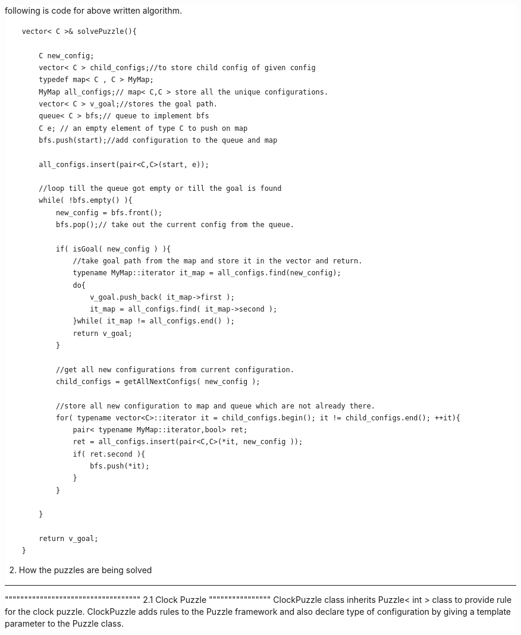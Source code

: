 following is code for above written algorithm.
		
		vector< C >& solvePuzzle(){
			
			C new_config;
			vector< C > child_configs;//to store child config of given config
			typedef map< C , C > MyMap;
			MyMap all_configs;// map< C,C > store all the unique configurations.
			vector< C > v_goal;//stores the goal path.
			queue< C > bfs;// queue to implement bfs
			C e; // an empty element of type C to push on map
			bfs.push(start);//add configuration to the queue and map
			
			all_configs.insert(pair<C,C>(start, e));
			
			//loop till the queue got empty or till the goal is found
			while( !bfs.empty() ){
				new_config = bfs.front();
				bfs.pop();// take out the current config from the queue.
				
				if( isGoal( new_config ) ){
					//take goal path from the map and store it in the vector and return.
					typename MyMap::iterator it_map = all_configs.find(new_config);
					do{
						v_goal.push_back( it_map->first );
						it_map = all_configs.find( it_map->second );
					}while( it_map != all_configs.end() );
					return v_goal;
				}
				
				//get all new configurations from current configuration.
				child_configs = getAllNextConfigs( new_config );

				//store all new configuration to map and queue which are not already there.
				for( typename vector<C>::iterator it = child_configs.begin(); it != child_configs.end(); ++it){
					pair< typename MyMap::iterator,bool> ret;
					ret = all_configs.insert(pair<C,C>(*it, new_config ));
					if( ret.second ){
						bfs.push(*it);		
					}
				}

			}

			return v_goal;
		}

2) How the puzzles are being solved
___________________________________
"""""""""""""""""""""""""""""""""""
2.1 Clock Puzzle
""""""""""""""""
ClockPuzzle class inherits Puzzle< int > class to provide rule for the clock puzzle.
ClockPuzzle adds rules to the Puzzle framework and also declare type of configuration by giving a template parameter to the Puzzle class.
